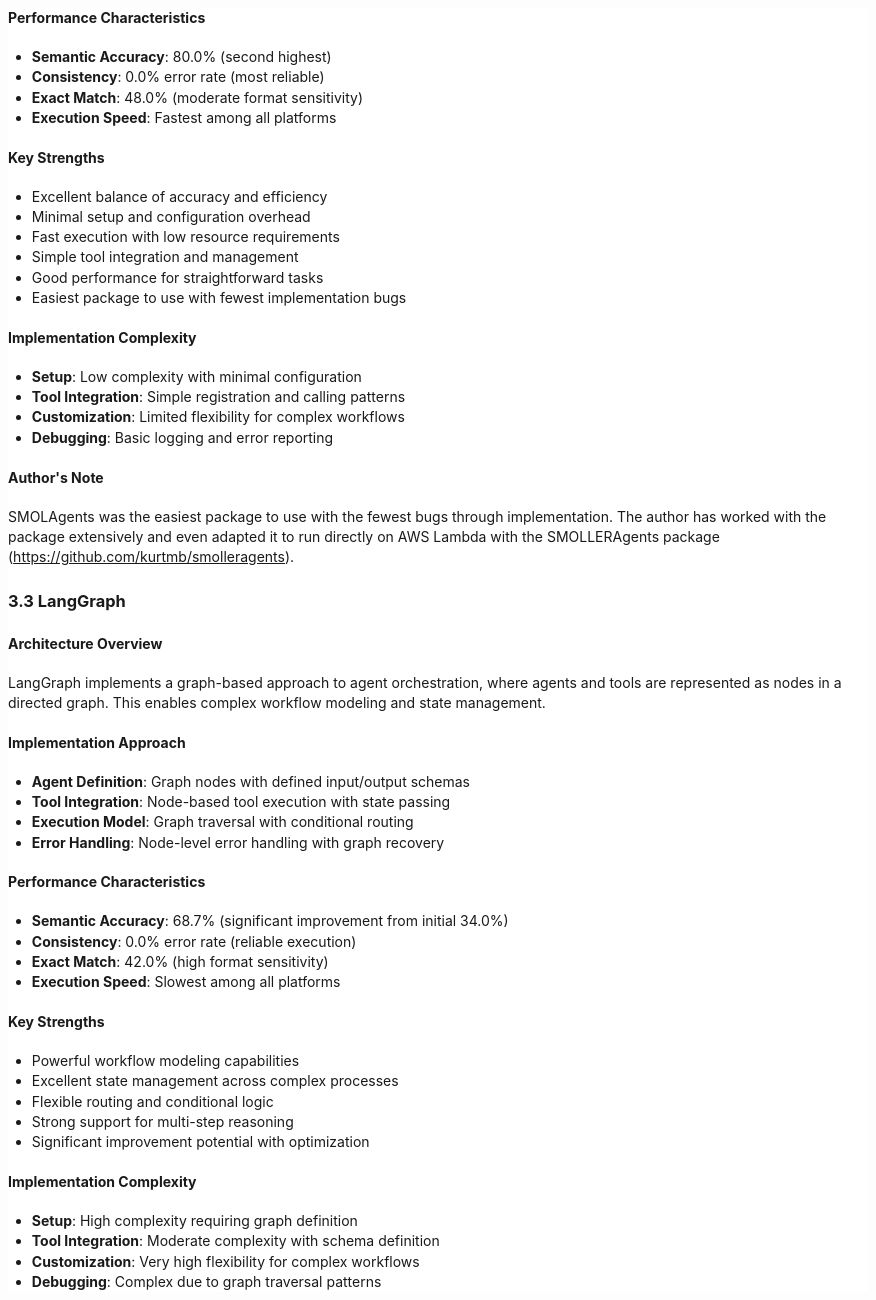 #### Performance Characteristics
- **Semantic Accuracy**: 80.0% (second highest)
- **Consistency**: 0.0% error rate (most reliable)
- **Exact Match**: 48.0% (moderate format sensitivity)
- **Execution Speed**: Fastest among all platforms

#### Key Strengths
- Excellent balance of accuracy and efficiency
- Minimal setup and configuration overhead
- Fast execution with low resource requirements
- Simple tool integration and management
- Good performance for straightforward tasks
- Easiest package to use with fewest implementation bugs

#### Implementation Complexity
- **Setup**: Low complexity with minimal configuration
- **Tool Integration**: Simple registration and calling patterns
- **Customization**: Limited flexibility for complex workflows
- **Debugging**: Basic logging and error reporting

#### Author's Note
SMOLAgents was the easiest package to use with the fewest bugs through implementation. The author has worked with the package extensively and even adapted it to run directly on AWS Lambda with the SMOLLERAgents package (https://github.com/kurtmb/smolleragents).

### 3.3 LangGraph

#### Architecture Overview
LangGraph implements a graph-based approach to agent orchestration, where agents and tools are represented as nodes in a directed graph. This enables complex workflow modeling and state management.

#### Implementation Approach
- **Agent Definition**: Graph nodes with defined input/output schemas
- **Tool Integration**: Node-based tool execution with state passing
- **Execution Model**: Graph traversal with conditional routing
- **Error Handling**: Node-level error handling with graph recovery

#### Performance Characteristics
- **Semantic Accuracy**: 68.7% (significant improvement from initial 34.0%)
- **Consistency**: 0.0% error rate (reliable execution)
- **Exact Match**: 42.0% (high format sensitivity)
- **Execution Speed**: Slowest among all platforms

#### Key Strengths
- Powerful workflow modeling capabilities
- Excellent state management across complex processes
- Flexible routing and conditional logic
- Strong support for multi-step reasoning
- Significant improvement potential with optimization

#### Implementation Complexity
- **Setup**: High complexity requiring graph definition
- **Tool Integration**: Moderate complexity with schema definition
- **Customization**: Very high flexibility for complex workflows
- **Debugging**: Complex due to graph traversal patterns
